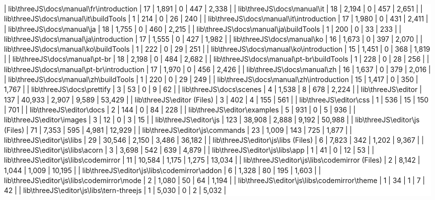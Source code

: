 | lib\\threeJS\\docs\\manual\\fr\\introduction | 17 | 1,891 | 0 | 447 | 2,338 |
| lib\\threeJS\\docs\\manual\\it | 18 | 2,194 | 0 | 457 | 2,651 |
| lib\\threeJS\\docs\\manual\\it\\buildTools | 1 | 214 | 0 | 26 | 240 |
| lib\\threeJS\\docs\\manual\\it\\introduction | 17 | 1,980 | 0 | 431 | 2,411 |
| lib\\threeJS\\docs\\manual\\ja | 18 | 1,755 | 0 | 460 | 2,215 |
| lib\\threeJS\\docs\\manual\\ja\\buildTools | 1 | 200 | 0 | 33 | 233 |
| lib\\threeJS\\docs\\manual\\ja\\introduction | 17 | 1,555 | 0 | 427 | 1,982 |
| lib\\threeJS\\docs\\manual\\ko | 16 | 1,673 | 0 | 397 | 2,070 |
| lib\\threeJS\\docs\\manual\\ko\\buildTools | 1 | 222 | 0 | 29 | 251 |
| lib\\threeJS\\docs\\manual\\ko\\introduction | 15 | 1,451 | 0 | 368 | 1,819 |
| lib\\threeJS\\docs\\manual\\pt-br | 18 | 2,198 | 0 | 484 | 2,682 |
| lib\\threeJS\\docs\\manual\\pt-br\\buildTools | 1 | 228 | 0 | 28 | 256 |
| lib\\threeJS\\docs\\manual\\pt-br\\introduction | 17 | 1,970 | 0 | 456 | 2,426 |
| lib\\threeJS\\docs\\manual\\zh | 16 | 1,637 | 0 | 379 | 2,016 |
| lib\\threeJS\\docs\\manual\\zh\\buildTools | 1 | 220 | 0 | 29 | 249 |
| lib\\threeJS\\docs\\manual\\zh\\introduction | 15 | 1,417 | 0 | 350 | 1,767 |
| lib\\threeJS\\docs\\prettify | 3 | 53 | 0 | 9 | 62 |
| lib\\threeJS\\docs\\scenes | 4 | 1,538 | 8 | 678 | 2,224 |
| lib\\threeJS\\editor | 137 | 40,933 | 2,907 | 9,589 | 53,429 |
| lib\\threeJS\\editor (Files) | 3 | 402 | 4 | 155 | 561 |
| lib\\threeJS\\editor\\css | 1 | 536 | 15 | 150 | 701 |
| lib\\threeJS\\editor\\docs | 2 | 144 | 0 | 84 | 228 |
| lib\\threeJS\\editor\\examples | 5 | 931 | 0 | 5 | 936 |
| lib\\threeJS\\editor\\images | 3 | 12 | 0 | 3 | 15 |
| lib\\threeJS\\editor\\js | 123 | 38,908 | 2,888 | 9,192 | 50,988 |
| lib\\threeJS\\editor\\js (Files) | 71 | 7,353 | 595 | 4,981 | 12,929 |
| lib\\threeJS\\editor\\js\\commands | 23 | 1,009 | 143 | 725 | 1,877 |
| lib\\threeJS\\editor\\js\\libs | 29 | 30,546 | 2,150 | 3,486 | 36,182 |
| lib\\threeJS\\editor\\js\\libs (Files) | 6 | 7,823 | 342 | 1,202 | 9,367 |
| lib\\threeJS\\editor\\js\\libs\\acorn | 3 | 3,698 | 542 | 639 | 4,879 |
| lib\\threeJS\\editor\\js\\libs\\app | 1 | 41 | 0 | 12 | 53 |
| lib\\threeJS\\editor\\js\\libs\\codemirror | 11 | 10,584 | 1,175 | 1,275 | 13,034 |
| lib\\threeJS\\editor\\js\\libs\\codemirror (Files) | 2 | 8,142 | 1,044 | 1,009 | 10,195 |
| lib\\threeJS\\editor\\js\\libs\\codemirror\\addon | 6 | 1,328 | 80 | 195 | 1,603 |
| lib\\threeJS\\editor\\js\\libs\\codemirror\\mode | 2 | 1,080 | 50 | 64 | 1,194 |
| lib\\threeJS\\editor\\js\\libs\\codemirror\\theme | 1 | 34 | 1 | 7 | 42 |
| lib\\threeJS\\editor\\js\\libs\\tern-threejs | 1 | 5,030 | 0 | 2 | 5,032 |